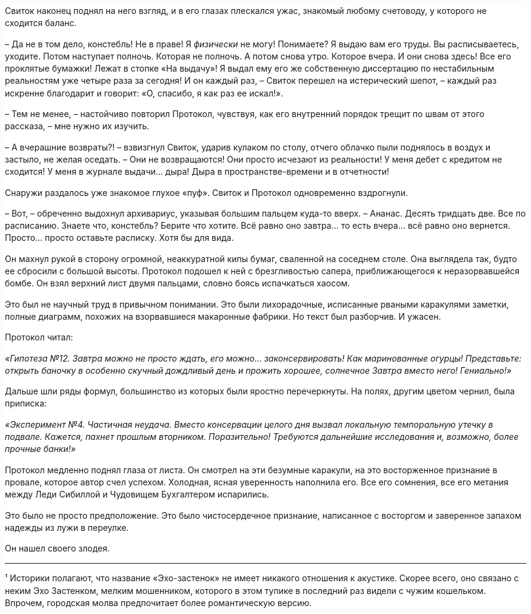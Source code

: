 Свиток наконец поднял на него взгляд, и в его глазах плескался ужас, знакомый любому счетоводу, у которого не сходится баланс.

– Да не в том дело, констебль! Не в праве! Я *физически* не могу! Понимаете? Я выдаю вам его труды. Вы расписываетесь, уходите. Потом наступает полночь. Которая не полночь. А потом снова утро. Которое вчера. И они снова здесь! Все его проклятые бумажки! Лежат в стопке «На выдачу»! Я выдал ему его же собственную диссертацию по нестабильным реальностям уже четыре раза за сегодня! И он каждый раз, – Свиток перешел на истерический шепот, – каждый раз искренне благодарит и говорит: «О, спасибо, я как раз ее искал!».

– Тем не менее, – настойчиво повторил Протокол, чувствуя, как его внутренний порядок трещит по швам от этого рассказа, – мне нужно их изучить.

– А вчерашние возвраты?! – взвизгнул Свиток, ударив кулаком по столу, отчего облачко пыли поднялось в воздух и застыло, не желая оседать. – Они не возвращаются! Они просто исчезают из реальности! У меня дебет с кредитом не сходится! У меня в журнале выдачи... дыра! Дыра в пространстве-времени и в отчетности!

Снаружи раздалось уже знакомое глухое «пуф». Свиток и Протокол одновременно вздрогнули.

– Вот, – обреченно выдохнул архивариус, указывая большим пальцем куда-то вверх. – Ананас. Десять тридцать две. Все по расписанию. Знаете что, констебль? Берите что хотите. Всё равно оно завтра... то есть вчера... всё равно оно вернется. Просто... просто оставьте расписку. Хотя бы для вида.

Он махнул рукой в сторону огромной, неаккуратной кипы бумаг, сваленной на соседнем столе. Она выглядела так, будто ее сбросили с большой высоты. Протокол подошел к ней с брезгливостью сапера, приближающегося к неразорвавшейся бомбе. Он взял верхний лист двумя пальцами, словно боясь испачкаться хаосом.

Это был не научный труд в привычном понимании. Это были лихорадочные, исписанные рваными каракулями заметки, полные диаграмм, похожих на взорвавшиеся макаронные фабрики. Но текст был разборчив. И ужасен.

Протокол читал:

*«Гипотеза №12. Завтра можно не просто ждать, его можно... законсервировать! Как маринованные огурцы! Представьте: открыть баночку в особенно скучный дождливый день и прожить хорошее, солнечное Завтра вместо него! Гениально!»*

Дальше шли ряды формул, большинство из которых были яростно перечеркнуты. На полях, другим цветом чернил, была приписка:

*«Эксперимент №4. Частичная неудача. Вместо консервации целого дня вызвал локальную темпоральную утечку в подвале. Кажется, пахнет прошлым вторником. Поразительно! Требуются дальнейшие исследования и, возможно, более прочные банки!»*

Протокол медленно поднял глаза от листа. Он смотрел на эти безумные каракули, на это восторженное признание в провале, которое автор счел успехом. Холодная, ясная уверенность наполнила его. Все его сомнения, все его метания между Леди Сибиллой и Чудовищем Бухгалтером испарились.

Это было не просто предположение. Это было чистосердечное признание, написанное с восторгом и заверенное запахом надежды из лужи в переулке.

Он нашел своего злодея.

***
¹ Историки полагают, что название «Эхо-застенок» не имеет никакого отношения к акустике. Скорее всего, оно связано с неким Эхо Застенком, мелким мошенником, которого в этом тупике в последний раз видели с чужим кошельком. Впрочем, городская молва предпочитает более романтическую версию.
